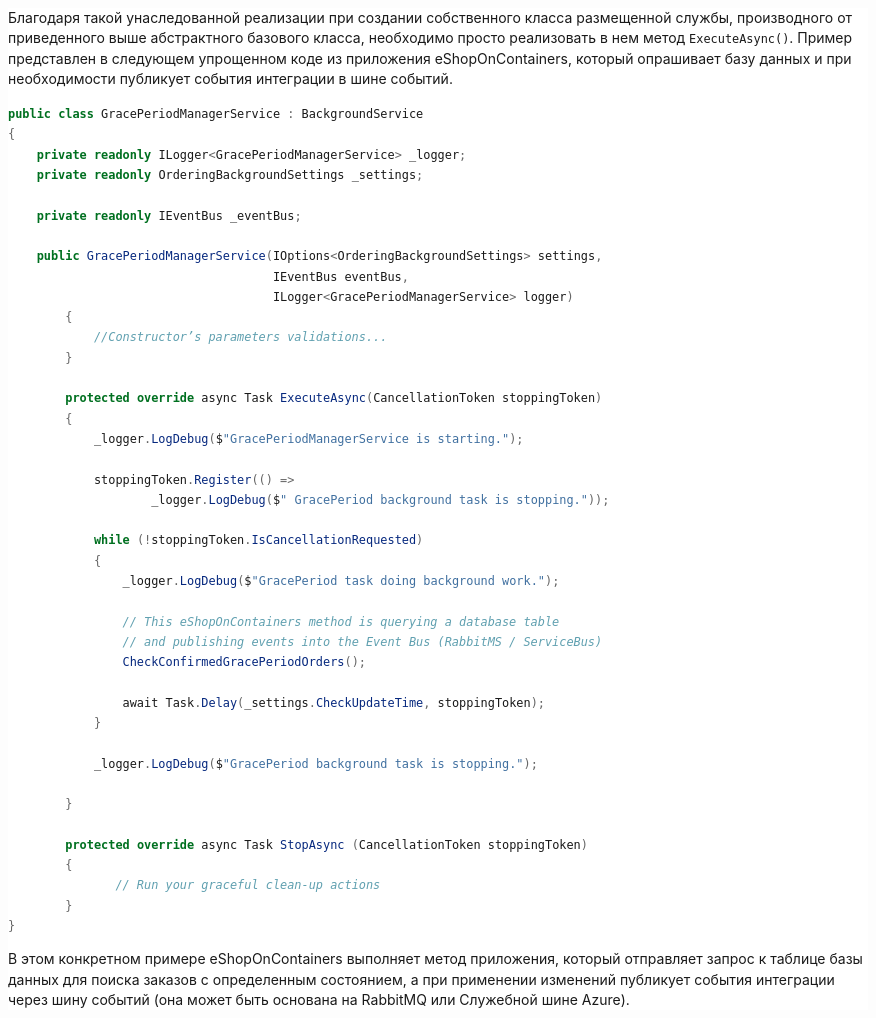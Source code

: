 Благодаря такой унаследованной реализации при создании собственного класса размещенной службы, производного от приведенного выше абстрактного базового класса, необходимо просто реализовать в нем метод `ExecuteAsync()`. Пример представлен в следующем упрощенном коде из приложения eShopOnContainers, который опрашивает базу данных и при необходимости публикует события интеграции в шине событий.

```csharp
public class GracePeriodManagerService : BackgroundService
{        
    private readonly ILogger<GracePeriodManagerService> _logger;
    private readonly OrderingBackgroundSettings _settings;

    private readonly IEventBus _eventBus;

    public GracePeriodManagerService(IOptions<OrderingBackgroundSettings> settings,
                                     IEventBus eventBus,
                                     ILogger<GracePeriodManagerService> logger)
        {
            //Constructor’s parameters validations...       
        }

        protected override async Task ExecuteAsync(CancellationToken stoppingToken)
        {
            _logger.LogDebug($"GracePeriodManagerService is starting.");

            stoppingToken.Register(() => 
                    _logger.LogDebug($" GracePeriod background task is stopping."));

            while (!stoppingToken.IsCancellationRequested)
            {
                _logger.LogDebug($"GracePeriod task doing background work.");

                // This eShopOnContainers method is querying a database table 
                // and publishing events into the Event Bus (RabbitMS / ServiceBus)
                CheckConfirmedGracePeriodOrders();

                await Task.Delay(_settings.CheckUpdateTime, stoppingToken);
            }
            
            _logger.LogDebug($"GracePeriod background task is stopping.");

        }

        protected override async Task StopAsync (CancellationToken stoppingToken)
        {
               // Run your graceful clean-up actions
        }
}
```

В этом конкретном примере eShopOnContainers выполняет метод приложения, который отправляет запрос к таблице базы данных для поиска заказов с определенным состоянием, а при применении изменений публикует события интеграции через шину событий (она может быть основана на RabbitMQ или Служебной шине Azure). 
